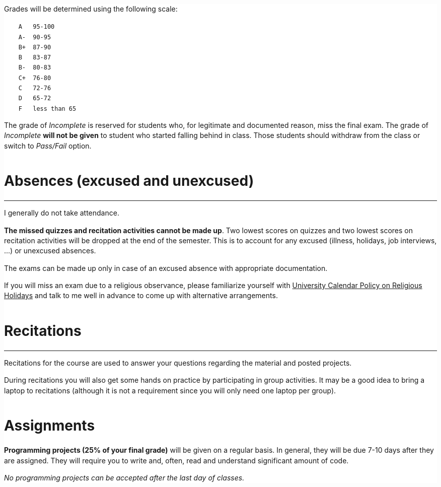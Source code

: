 Grades will be determined using the following scale:

        A 	95-100
        A- 	90-95
        B+ 	87-90
        B 	83-87
        B- 	80-83
        C+ 	76-80
        C 	72-76
        D 	65-72
        F 	less than 65


The grade of *Incomplete* is reserved for students who, for legitimate and documented reason, miss the final exam. The grade of *Incomplete* **will not be given** to student who started falling behind in class. Those students should withdraw from the class or switch to *Pass/Fail* option.

# Absences (excused and unexcused)
---

I generally do not take attendance.

__The missed quizzes and recitation activities cannot be made up__. Two lowest scores on quizzes and two lowest scores on recitation activities will be dropped at the end of the
semester. This is to account for any excused (illness, holidays, job interviews, ...) or unexcused absences.

The exams can be made up only in case of an excused absence with appropriate documentation.

If you will miss an exam due to a religious observance, please familiarize yourself with [University Calendar Policy on Religious Holidays](https://goo.gl/e6NHDe) and talk to me well in advance to come up with alternative arrangements.

# Recitations
---

Recitations for the course are used to answer your questions regarding the material and posted projects.

During recitations you will also get some hands on practice by participating in group activities.
It may be a good idea to bring a laptop to recitations
(although it is not a requirement since you will only need one laptop per group).


# Assignments

**Programming projects (25% of your final grade)** will be given on
a regular basis. In general, they will be due 7-10 days after
they are assigned. They will require you to write and, often,
read and understand significant amount of code.

*No programming projects can be accepted after the last day of classes.*
